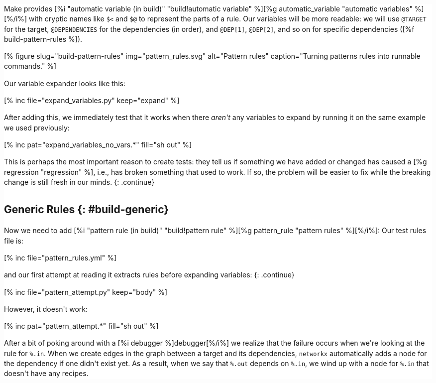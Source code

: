 Make provides
[%i "automatic variable (in build)" "build!automatic variable" %][%g automatic_variable "automatic variables" %][%/i%]
with cryptic names like `$<` and `$@`
to represent the parts of a rule.
Our variables will be more readable:
we will use `@TARGET` for the target,
`@DEPENDENCIES` for the dependencies (in order),
and `@DEP[1]`, `@DEP[2]`, and so on for specific dependencies
([%f build-pattern-rules %]).

[% figure
   slug="build-pattern-rules"
   img="pattern_rules.svg"
   alt="Pattern rules"
   caption="Turning patterns rules into runnable commands."
%]

Our variable expander looks like this:

[% inc file="expand_variables.py" keep="expand" %]

After adding this,
we immediately test that it works when there *aren't* any variables to expand
by running it on the same example we used previously:

[% inc pat="expand_variables_no_vars.*" fill="sh out" %]

This is perhaps the most important reason to create tests:
they tell us if something we have added or changed
has caused a [%g regression "regression" %],
i.e., has broken something that used to work.
If so,
the problem will be easier to fix while
the breaking change is still fresh in our minds.
{: .continue}

## Generic Rules {: #build-generic}

Now we need to add [%i "pattern rule (in build)" "build!pattern rule" %][%g pattern_rule "pattern rules" %][%/i%]:
Our test rules file is:

[% inc file="pattern_rules.yml" %]

and our first attempt at reading it extracts rules before expanding variables:
{: .continue}

[% inc file="pattern_attempt.py" keep="body" %]

However,
it doesn't work:

[% inc pat="pattern_attempt.*" fill="sh out" %]

After a bit of poking around with a [%i debugger %]debugger[%/i%]
we realize that
the failure occurs when we're looking at the rule for `%.in`.
When we create edges in the graph between a target and its dependencies,
`networkx` automatically adds a node for the dependency
if one didn't exist yet.
As a result,
when we say that `%.out` depends on `%.in`,
we wind up with a node for `%.in` that doesn't have any recipes.
